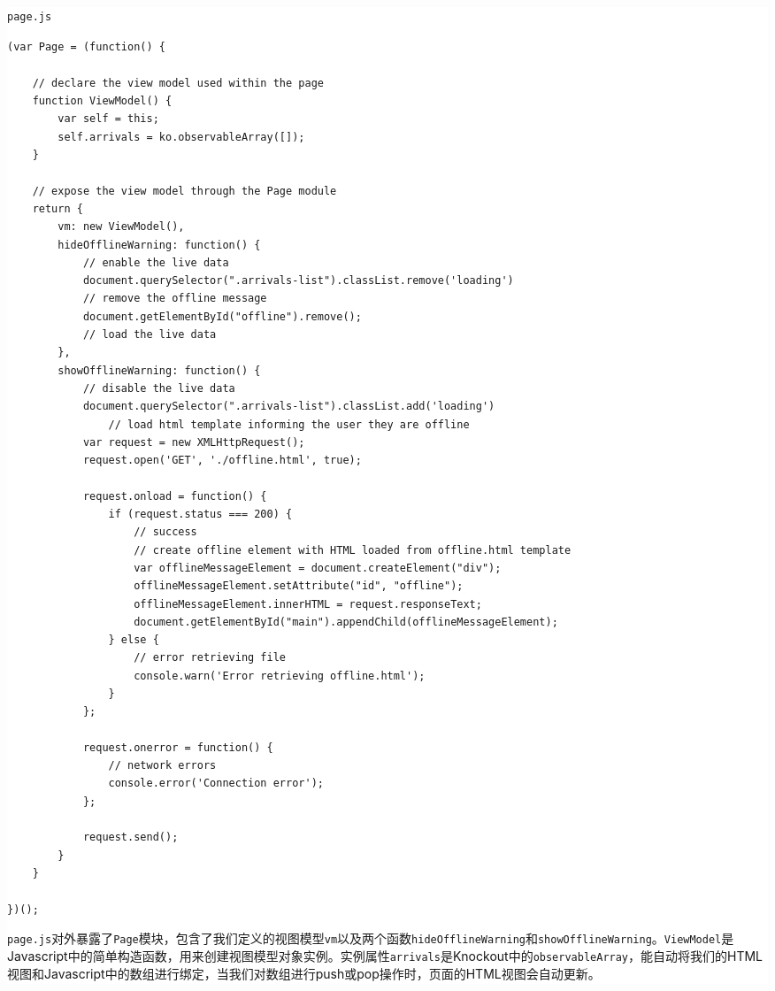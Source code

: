 `page.js`

    (var Page = (function() {

        // declare the view model used within the page
        function ViewModel() {
            var self = this;
            self.arrivals = ko.observableArray([]);
        }

        // expose the view model through the Page module
        return {
            vm: new ViewModel(),
            hideOfflineWarning: function() {
                // enable the live data
                document.querySelector(".arrivals-list").classList.remove('loading')
                // remove the offline message
                document.getElementById("offline").remove();
                // load the live data
            },
            showOfflineWarning: function() {
                // disable the live data
                document.querySelector(".arrivals-list").classList.add('loading')
                    // load html template informing the user they are offline
                var request = new XMLHttpRequest();
                request.open('GET', './offline.html', true);

                request.onload = function() {
                    if (request.status === 200) {
                        // success
                        // create offline element with HTML loaded from offline.html template
                        var offlineMessageElement = document.createElement("div");
                        offlineMessageElement.setAttribute("id", "offline");
                        offlineMessageElement.innerHTML = request.responseText;
                        document.getElementById("main").appendChild(offlineMessageElement);
                    } else {
                        // error retrieving file
                        console.warn('Error retrieving offline.html');
                    }
                };

                request.onerror = function() {
                    // network errors
                    console.error('Connection error');
                };

                request.send();
            }
        }

    })();


`page.js`对外暴露了`Page`模块，包含了我们定义的视图模型`vm`以及两个函数`hideOfflineWarning`和`showOfflineWarning`。`ViewModel`是Javascript中的简单构造函数，用来创建视图模型对象实例。实例属性`arrivals`是Knockout中的`observableArray`，能自动将我们的HTML视图和Javascript中的数组进行绑定，当我们对数组进行push或pop操作时，页面的HTML视图会自动更新。
